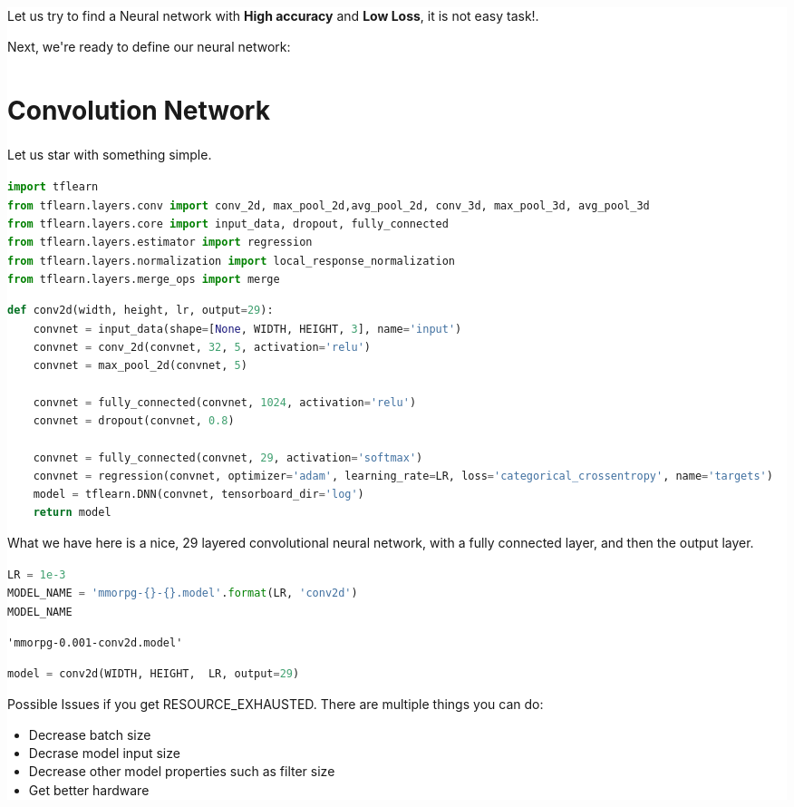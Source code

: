 
Let us try to find a Neural network with **High accuracy** and **Low Loss**, it is not easy task!.

Next, we're ready to define our neural network:

# Convolution Network

Let us star with something simple.


```python
import tflearn
from tflearn.layers.conv import conv_2d, max_pool_2d,avg_pool_2d, conv_3d, max_pool_3d, avg_pool_3d
from tflearn.layers.core import input_data, dropout, fully_connected
from tflearn.layers.estimator import regression
from tflearn.layers.normalization import local_response_normalization
from tflearn.layers.merge_ops import merge
```


```python
def conv2d(width, height, lr, output=29):
    convnet = input_data(shape=[None, WIDTH, HEIGHT, 3], name='input')
    convnet = conv_2d(convnet, 32, 5, activation='relu')
    convnet = max_pool_2d(convnet, 5)

    convnet = fully_connected(convnet, 1024, activation='relu')
    convnet = dropout(convnet, 0.8)

    convnet = fully_connected(convnet, 29, activation='softmax')
    convnet = regression(convnet, optimizer='adam', learning_rate=LR, loss='categorical_crossentropy', name='targets')
    model = tflearn.DNN(convnet, tensorboard_dir='log')
    return model
```

What we have here is a nice, 29 layered convolutional neural network, with a fully connected layer, and then the output layer.


```python
LR = 1e-3
MODEL_NAME = 'mmorpg-{}-{}.model'.format(LR, 'conv2d') 
MODEL_NAME
```


    'mmorpg-0.001-conv2d.model'


```python
model = conv2d(WIDTH, HEIGHT,  LR, output=29)
```

Possible Issues if you get RESOURCE_EXHAUSTED.
There are multiple things you can do:

- Decrease batch size
- Decrase model input size
- Decrease other model properties such as filter size
- Get better hardware
